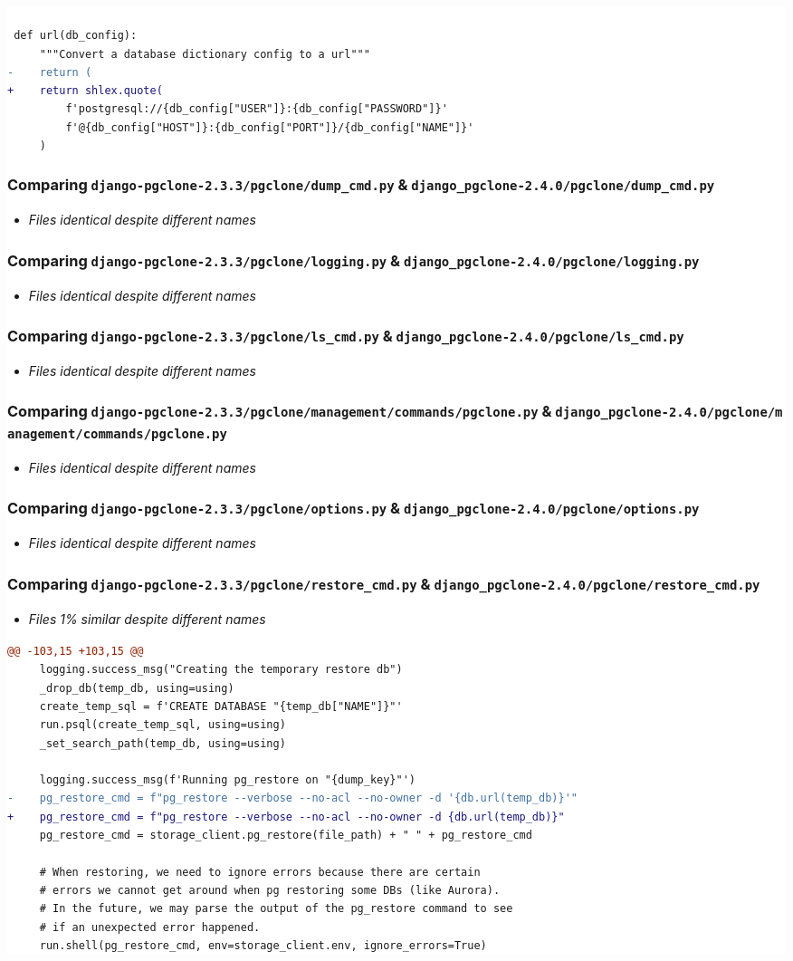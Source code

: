```diff
 
 def url(db_config):
     """Convert a database dictionary config to a url"""
-    return (
+    return shlex.quote(
         f'postgresql://{db_config["USER"]}:{db_config["PASSWORD"]}'
         f'@{db_config["HOST"]}:{db_config["PORT"]}/{db_config["NAME"]}'
     )
```

### Comparing `django-pgclone-2.3.3/pgclone/dump_cmd.py` & `django_pgclone-2.4.0/pgclone/dump_cmd.py`

 * *Files identical despite different names*

### Comparing `django-pgclone-2.3.3/pgclone/logging.py` & `django_pgclone-2.4.0/pgclone/logging.py`

 * *Files identical despite different names*

### Comparing `django-pgclone-2.3.3/pgclone/ls_cmd.py` & `django_pgclone-2.4.0/pgclone/ls_cmd.py`

 * *Files identical despite different names*

### Comparing `django-pgclone-2.3.3/pgclone/management/commands/pgclone.py` & `django_pgclone-2.4.0/pgclone/management/commands/pgclone.py`

 * *Files identical despite different names*

### Comparing `django-pgclone-2.3.3/pgclone/options.py` & `django_pgclone-2.4.0/pgclone/options.py`

 * *Files identical despite different names*

### Comparing `django-pgclone-2.3.3/pgclone/restore_cmd.py` & `django_pgclone-2.4.0/pgclone/restore_cmd.py`

 * *Files 1% similar despite different names*

```diff
@@ -103,15 +103,15 @@
     logging.success_msg("Creating the temporary restore db")
     _drop_db(temp_db, using=using)
     create_temp_sql = f'CREATE DATABASE "{temp_db["NAME"]}"'
     run.psql(create_temp_sql, using=using)
     _set_search_path(temp_db, using=using)
 
     logging.success_msg(f'Running pg_restore on "{dump_key}"')
-    pg_restore_cmd = f"pg_restore --verbose --no-acl --no-owner -d '{db.url(temp_db)}'"
+    pg_restore_cmd = f"pg_restore --verbose --no-acl --no-owner -d {db.url(temp_db)}"
     pg_restore_cmd = storage_client.pg_restore(file_path) + " " + pg_restore_cmd
 
     # When restoring, we need to ignore errors because there are certain
     # errors we cannot get around when pg restoring some DBs (like Aurora).
     # In the future, we may parse the output of the pg_restore command to see
     # if an unexpected error happened.
     run.shell(pg_restore_cmd, env=storage_client.env, ignore_errors=True)
```
